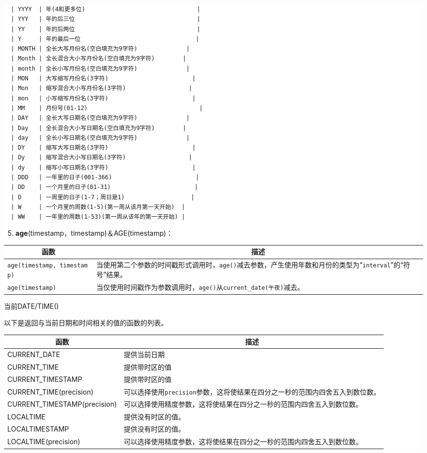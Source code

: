       | YYYY  | 年(4和更多位)                                |
      | YYY   | 年的后三位                                   |
      | YY    | 年的后两位                                   |
      | Y     | 年的最后一位                                 |
      | MONTH | 全长大写月份名(空白填充为9字符)              |
      | Month | 全长混合大小写月份名(空白填充为9字符)        |
      | month | 全长小写月份名(空白填充为9字符)              |
      | MON   | 大写缩写月份名(3字符)                        |
      | Mon   | 缩写混合大小写月份名(3字符)                  |
      | mon   | 小写缩写月份名(3字符)                        |
      | MM    | 月份号(01-12)                                |
      | DAY   | 全长大写日期名(空白填充为9字符)              |
      | Day   | 全长混合大小写日期名(空白填充为9字符)        |
      | day   | 全长小写日期名(空白填充为9字符)              |
      | DY    | 缩写大写日期名(3字符)                        |
      | Dy    | 缩写混合大小写日期名(3字符)                  |
      | dy    | 缩写小写日期名(3字符)                        |
      | DDD   | 一年里的日子(001-366)                        |
      | DD    | 一个月里的日子(01-31)                        |
      | D     | 一周里的日子(1-7；周日是1)                   |
      | W     | 一个月里的周数(1-5)(第一周从该月第一天开始)  |
      | WW    | 一年里的周数(1-53)(第一周从该年的第一天开始) |

5. **age**(timestamp，timestamp)＆AGE(timestamp)：

| 函数                        | 描述                                                         |
| --------------------------- | ------------------------------------------------------------ |
| `age(timestamp, timestamp)` | 当使用第二个参数的时间戳形式调用时，`age()`减去参数，产生使用年数和月份的类型为“`interval`”的“符号”结果。 |
| `age(timestamp)`            | 当仅使用时间戳作为参数调用时，`age()`从`current_date(午夜)`减去。 |

当前DATE/TIME()

以下是返回与当前日期和时间相关的值的函数的列表。

| 函数                         | 描述                                                         |
| ---------------------------- | ------------------------------------------------------------ |
| CURRENT_DATE                 | 提供当前日期                                                 |
| CURRENT_TIME                 | 提供带时区的值                                               |
| CURRENT_TIMESTAMP            | 提供带时区的值                                               |
| CURRENT_TIME(precision)      | 可以选择使用`precision`参数，这将使结果在四分之一秒的范围内四舍五入到数位数。 |
| CURRENT_TIMESTAMP(precision) | 可以选择使用精度参数，这将使结果在四分之一秒的范围内四舍五入到数位数。 |
| LOCALTIME                    | 提供没有时区的值。                                           |
| LOCALTIMESTAMP               | 提供没有时区的值。                                           |
| LOCALTIME(precision)         | 可以选择使用精度参数，这将使结果在四分之一秒的范围内四舍五入到数位数。 |